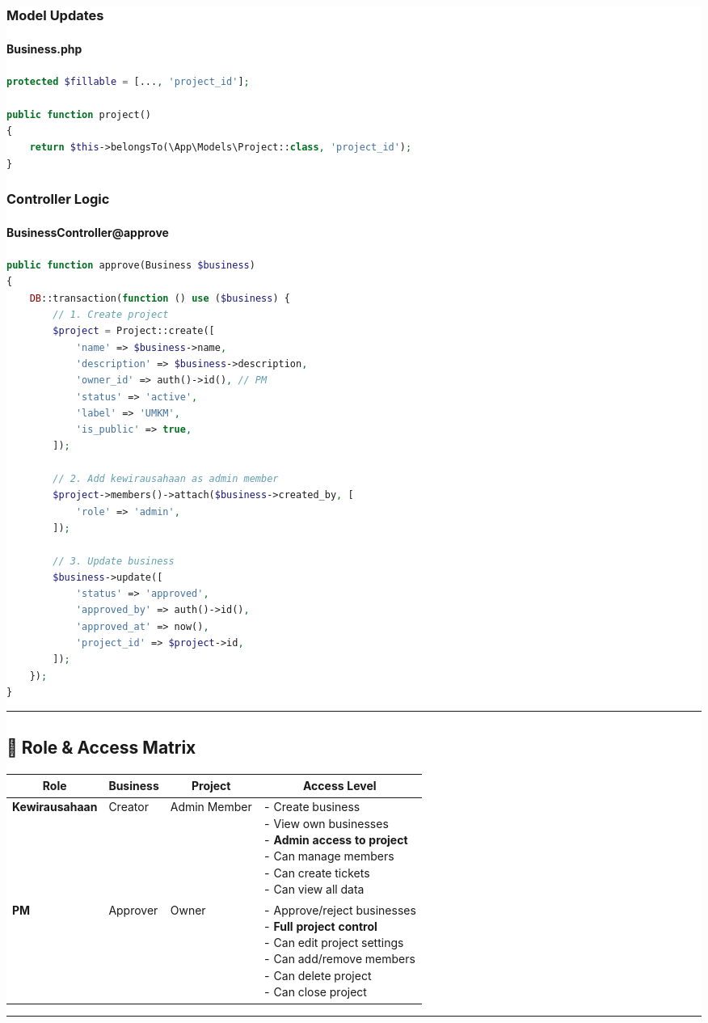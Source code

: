 ### Model Updates

#### Business.php
```php
protected $fillable = [..., 'project_id'];

public function project()
{
    return $this->belongsTo(\App\Models\Project::class, 'project_id');
}
```

### Controller Logic

#### BusinessController@approve
```php
public function approve(Business $business)
{
    DB::transaction(function () use ($business) {
        // 1. Create project
        $project = Project::create([
            'name' => $business->name,
            'description' => $business->description,
            'owner_id' => auth()->id(), // PM
            'status' => 'active',
            'label' => 'UMKM',
            'is_public' => true,
        ]);
        
        // 2. Add kewirausahaan as admin member
        $project->members()->attach($business->created_by, [
            'role' => 'admin',
        ]);
        
        // 3. Update business
        $business->update([
            'status' => 'approved',
            'approved_by' => auth()->id(),
            'approved_at' => now(),
            'project_id' => $project->id,
        ]);
    });
}
```

---

## 👥 Role & Access Matrix

| Role | Business | Project | Access Level |
|------|----------|---------|--------------|
| **Kewirausahaan** | Creator | Admin Member | - Create business<br>- View own businesses<br>- **Admin access to project**<br>- Can manage members<br>- Can create tickets<br>- Can view all data |
| **PM** | Approver | Owner | - Approve/reject businesses<br>- **Full project control**<br>- Can edit project settings<br>- Can add/remove members<br>- Can delete project<br>- Can close project |

---